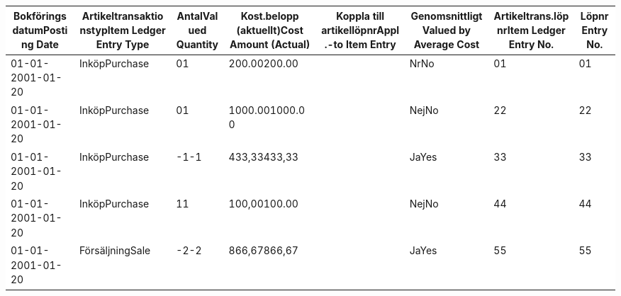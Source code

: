 |<span data-ttu-id="2c024-311">Bokföringsdatum</span><span class="sxs-lookup"><span data-stu-id="2c024-311">Posting Date</span></span>|<span data-ttu-id="2c024-312">Artikeltransaktionstyp</span><span class="sxs-lookup"><span data-stu-id="2c024-312">Item Ledger Entry Type</span></span>|<span data-ttu-id="2c024-313">Antal</span><span class="sxs-lookup"><span data-stu-id="2c024-313">Valued Quantity</span></span>|<span data-ttu-id="2c024-314">Kost.belopp (aktuellt)</span><span class="sxs-lookup"><span data-stu-id="2c024-314">Cost Amount (Actual)</span></span>|<span data-ttu-id="2c024-315">Koppla till artikellöpnr</span><span class="sxs-lookup"><span data-stu-id="2c024-315">Appl.-to Item Entry</span></span>|<span data-ttu-id="2c024-316">Genomsnittligt</span><span class="sxs-lookup"><span data-stu-id="2c024-316">Valued by Average Cost</span></span>|<span data-ttu-id="2c024-317">Artikeltrans.löpnr</span><span class="sxs-lookup"><span data-stu-id="2c024-317">Item Ledger Entry No.</span></span>|<span data-ttu-id="2c024-318">Löpnr</span><span class="sxs-lookup"><span data-stu-id="2c024-318">Entry No.</span></span>|  
|-------------------------------------|-----------------------------------------------|-----------------------------------------|------------------------------------------------|--------------------------------------------|-------------------------------------------------|-----------------------------------------------|----------------------------------|  
|<span data-ttu-id="2c024-319">01-01-20</span><span class="sxs-lookup"><span data-stu-id="2c024-319">01-01-20</span></span>|<span data-ttu-id="2c024-320">Inköp</span><span class="sxs-lookup"><span data-stu-id="2c024-320">Purchase</span></span>|<span data-ttu-id="2c024-321">0</span><span class="sxs-lookup"><span data-stu-id="2c024-321">1</span></span>|<span data-ttu-id="2c024-322">200.00</span><span class="sxs-lookup"><span data-stu-id="2c024-322">200.00</span></span>||<span data-ttu-id="2c024-323">Nr</span><span class="sxs-lookup"><span data-stu-id="2c024-323">No</span></span>|<span data-ttu-id="2c024-324">0</span><span class="sxs-lookup"><span data-stu-id="2c024-324">1</span></span>|<span data-ttu-id="2c024-325">0</span><span class="sxs-lookup"><span data-stu-id="2c024-325">1</span></span>|  
|<span data-ttu-id="2c024-326">01-01-20</span><span class="sxs-lookup"><span data-stu-id="2c024-326">01-01-20</span></span>|<span data-ttu-id="2c024-327">Inköp</span><span class="sxs-lookup"><span data-stu-id="2c024-327">Purchase</span></span>|<span data-ttu-id="2c024-328">0</span><span class="sxs-lookup"><span data-stu-id="2c024-328">1</span></span>|<span data-ttu-id="2c024-329">1000.00</span><span class="sxs-lookup"><span data-stu-id="2c024-329">1000.00</span></span>||<span data-ttu-id="2c024-330">Nej</span><span class="sxs-lookup"><span data-stu-id="2c024-330">No</span></span>|<span data-ttu-id="2c024-331">2</span><span class="sxs-lookup"><span data-stu-id="2c024-331">2</span></span>|<span data-ttu-id="2c024-332">2</span><span class="sxs-lookup"><span data-stu-id="2c024-332">2</span></span>|  
|<span data-ttu-id="2c024-333">01-01-20</span><span class="sxs-lookup"><span data-stu-id="2c024-333">01-01-20</span></span>|<span data-ttu-id="2c024-334">Inköp</span><span class="sxs-lookup"><span data-stu-id="2c024-334">Purchase</span></span>|<span data-ttu-id="2c024-335">-1</span><span class="sxs-lookup"><span data-stu-id="2c024-335">-1</span></span>|<span data-ttu-id="2c024-336">433,33</span><span class="sxs-lookup"><span data-stu-id="2c024-336">433,33</span></span>||<span data-ttu-id="2c024-337">Ja</span><span class="sxs-lookup"><span data-stu-id="2c024-337">Yes</span></span>|<span data-ttu-id="2c024-338">3</span><span class="sxs-lookup"><span data-stu-id="2c024-338">3</span></span>|<span data-ttu-id="2c024-339">3</span><span class="sxs-lookup"><span data-stu-id="2c024-339">3</span></span>|  
|<span data-ttu-id="2c024-340">01-01-20</span><span class="sxs-lookup"><span data-stu-id="2c024-340">01-01-20</span></span>|<span data-ttu-id="2c024-341">Inköp</span><span class="sxs-lookup"><span data-stu-id="2c024-341">Purchase</span></span>|<span data-ttu-id="2c024-342">1</span><span class="sxs-lookup"><span data-stu-id="2c024-342">1</span></span>|<span data-ttu-id="2c024-343">100,00</span><span class="sxs-lookup"><span data-stu-id="2c024-343">100.00</span></span>||<span data-ttu-id="2c024-344">Nej</span><span class="sxs-lookup"><span data-stu-id="2c024-344">No</span></span>|<span data-ttu-id="2c024-345">4</span><span class="sxs-lookup"><span data-stu-id="2c024-345">4</span></span>|<span data-ttu-id="2c024-346">4</span><span class="sxs-lookup"><span data-stu-id="2c024-346">4</span></span>|  
|<span data-ttu-id="2c024-347">01-01-20</span><span class="sxs-lookup"><span data-stu-id="2c024-347">01-01-20</span></span>|<span data-ttu-id="2c024-348">Försäljning</span><span class="sxs-lookup"><span data-stu-id="2c024-348">Sale</span></span>|<span data-ttu-id="2c024-349">-2</span><span class="sxs-lookup"><span data-stu-id="2c024-349">-2</span></span>|<span data-ttu-id="2c024-350">866,67</span><span class="sxs-lookup"><span data-stu-id="2c024-350">866,67</span></span>||<span data-ttu-id="2c024-351">Ja</span><span class="sxs-lookup"><span data-stu-id="2c024-351">Yes</span></span>|<span data-ttu-id="2c024-352">5</span><span class="sxs-lookup"><span data-stu-id="2c024-352">5</span></span>|<span data-ttu-id="2c024-353">5</span><span class="sxs-lookup"><span data-stu-id="2c024-353">5</span></span>|  
  